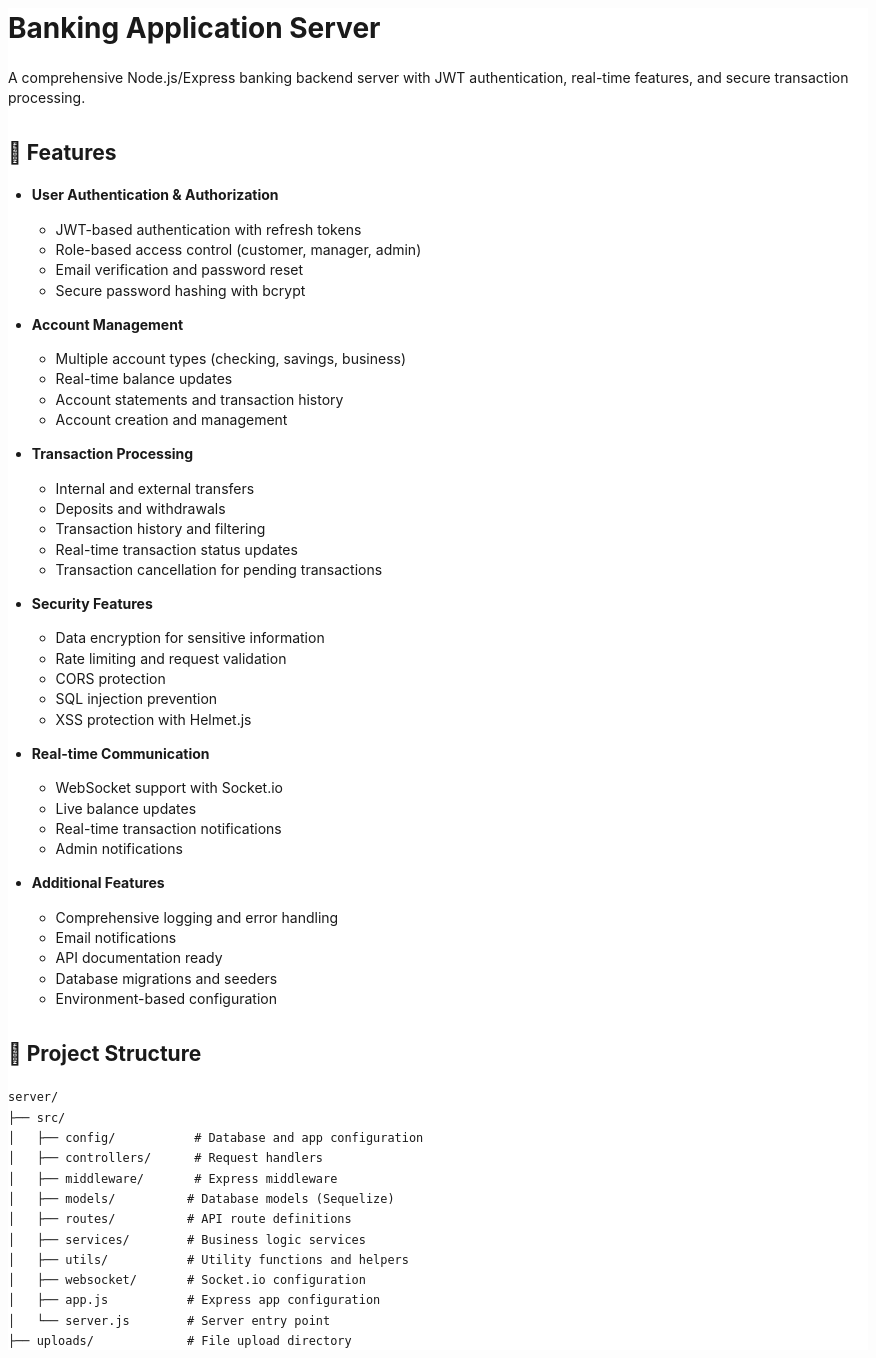 # Banking Application Server

A comprehensive Node.js/Express banking backend server with JWT authentication, real-time features, and secure transaction processing.

## 🚀 Features

-   **User Authentication & Authorization**

    -   JWT-based authentication with refresh tokens
    -   Role-based access control (customer, manager, admin)
    -   Email verification and password reset
    -   Secure password hashing with bcrypt

-   **Account Management**

    -   Multiple account types (checking, savings, business)
    -   Real-time balance updates
    -   Account statements and transaction history
    -   Account creation and management

-   **Transaction Processing**

    -   Internal and external transfers
    -   Deposits and withdrawals
    -   Transaction history and filtering
    -   Real-time transaction status updates
    -   Transaction cancellation for pending transactions

-   **Security Features**

    -   Data encryption for sensitive information
    -   Rate limiting and request validation
    -   CORS protection
    -   SQL injection prevention
    -   XSS protection with Helmet.js

-   **Real-time Communication**

    -   WebSocket support with Socket.io
    -   Live balance updates
    -   Real-time transaction notifications
    -   Admin notifications

-   **Additional Features**
    -   Comprehensive logging and error handling
    -   Email notifications
    -   API documentation ready
    -   Database migrations and seeders
    -   Environment-based configuration

## 📁 Project Structure

```
server/
├── src/
│   ├── config/           # Database and app configuration
│   ├── controllers/      # Request handlers
│   ├── middleware/       # Express middleware
│   ├── models/          # Database models (Sequelize)
│   ├── routes/          # API route definitions
│   ├── services/        # Business logic services
│   ├── utils/           # Utility functions and helpers
│   ├── websocket/       # Socket.io configuration
│   ├── app.js           # Express app configuration
│   └── server.js        # Server entry point
├── uploads/             # File upload directory
```